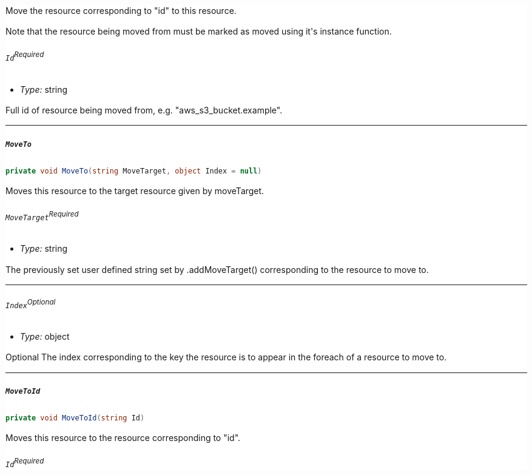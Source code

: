 Move the resource corresponding to "id" to this resource.

Note that the resource being moved from must be marked as moved using it's instance function.

###### `Id`<sup>Required</sup> <a name="Id" id="rhizo-co-terraform-provider-oci.coreVirtualCircuit.CoreVirtualCircuit.moveFromId.parameter.id"></a>

- *Type:* string

Full id of resource being moved from, e.g. "aws_s3_bucket.example".

---

##### `MoveTo` <a name="MoveTo" id="rhizo-co-terraform-provider-oci.coreVirtualCircuit.CoreVirtualCircuit.moveTo"></a>

```csharp
private void MoveTo(string MoveTarget, object Index = null)
```

Moves this resource to the target resource given by moveTarget.

###### `MoveTarget`<sup>Required</sup> <a name="MoveTarget" id="rhizo-co-terraform-provider-oci.coreVirtualCircuit.CoreVirtualCircuit.moveTo.parameter.moveTarget"></a>

- *Type:* string

The previously set user defined string set by .addMoveTarget() corresponding to the resource to move to.

---

###### `Index`<sup>Optional</sup> <a name="Index" id="rhizo-co-terraform-provider-oci.coreVirtualCircuit.CoreVirtualCircuit.moveTo.parameter.index"></a>

- *Type:* object

Optional The index corresponding to the key the resource is to appear in the foreach of a resource to move to.

---

##### `MoveToId` <a name="MoveToId" id="rhizo-co-terraform-provider-oci.coreVirtualCircuit.CoreVirtualCircuit.moveToId"></a>

```csharp
private void MoveToId(string Id)
```

Moves this resource to the resource corresponding to "id".

###### `Id`<sup>Required</sup> <a name="Id" id="rhizo-co-terraform-provider-oci.coreVirtualCircuit.CoreVirtualCircuit.moveToId.parameter.id"></a>
